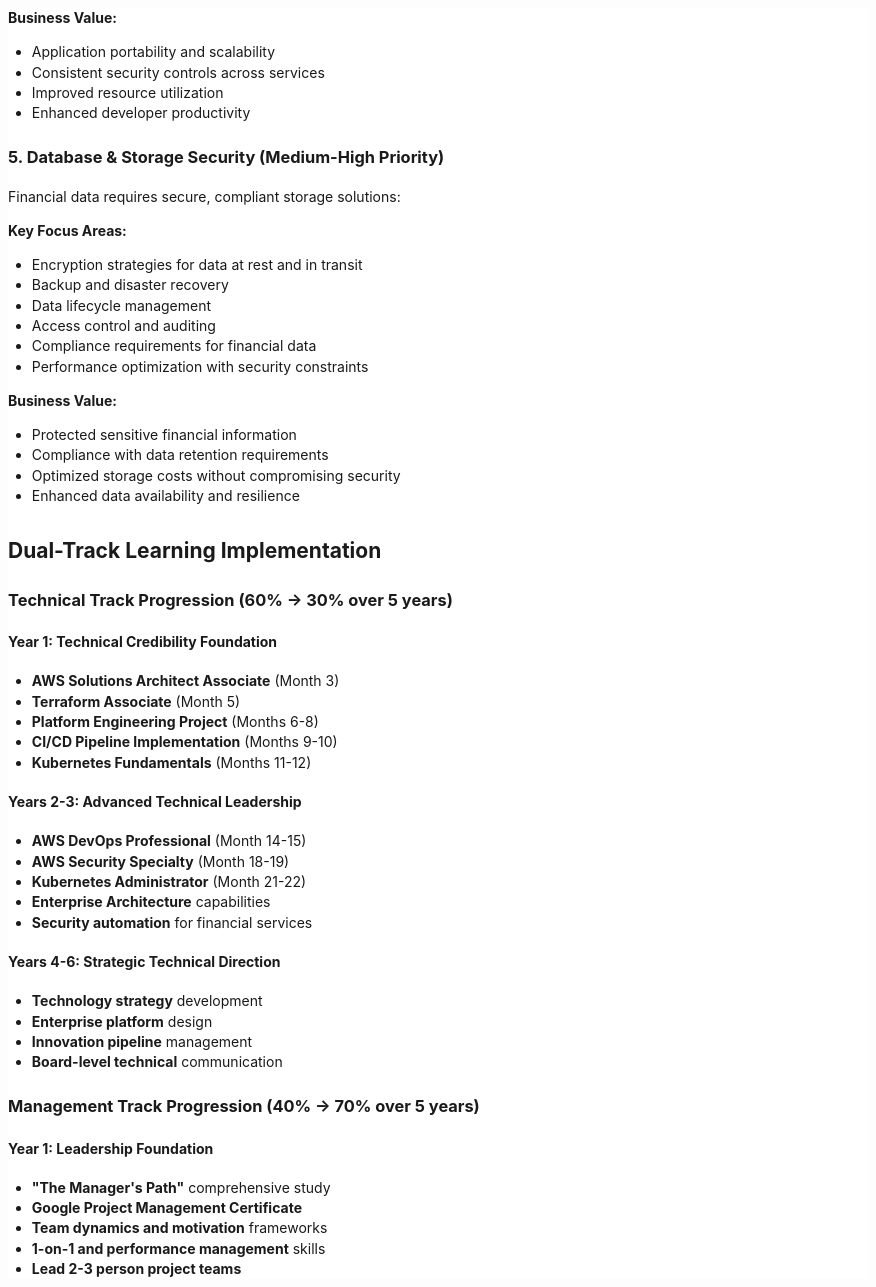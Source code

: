 **Business Value:**
- Application portability and scalability
- Consistent security controls across services
- Improved resource utilization
- Enhanced developer productivity

### 5. Database & Storage Security (Medium-High Priority)

Financial data requires secure, compliant storage solutions:

**Key Focus Areas:**
- Encryption strategies for data at rest and in transit
- Backup and disaster recovery
- Data lifecycle management
- Access control and auditing
- Compliance requirements for financial data
- Performance optimization with security constraints

**Business Value:**
- Protected sensitive financial information
- Compliance with data retention requirements
- Optimized storage costs without compromising security
- Enhanced data availability and resilience

## Dual-Track Learning Implementation

### Technical Track Progression (60% → 30% over 5 years)

#### Year 1: Technical Credibility Foundation
- **AWS Solutions Architect Associate** (Month 3)
- **Terraform Associate** (Month 5) 
- **Platform Engineering Project** (Months 6-8)
- **CI/CD Pipeline Implementation** (Months 9-10)
- **Kubernetes Fundamentals** (Months 11-12)

#### Years 2-3: Advanced Technical Leadership
- **AWS DevOps Professional** (Month 14-15)
- **AWS Security Specialty** (Month 18-19)
- **Kubernetes Administrator** (Month 21-22)
- **Enterprise Architecture** capabilities
- **Security automation** for financial services

#### Years 4-6: Strategic Technical Direction
- **Technology strategy** development
- **Enterprise platform** design
- **Innovation pipeline** management
- **Board-level technical** communication

### Management Track Progression (40% → 70% over 5 years)

#### Year 1: Leadership Foundation
- **"The Manager's Path"** comprehensive study
- **Google Project Management Certificate**
- **Team dynamics and motivation** frameworks
- **1-on-1 and performance management** skills
- **Lead 2-3 person project teams**
